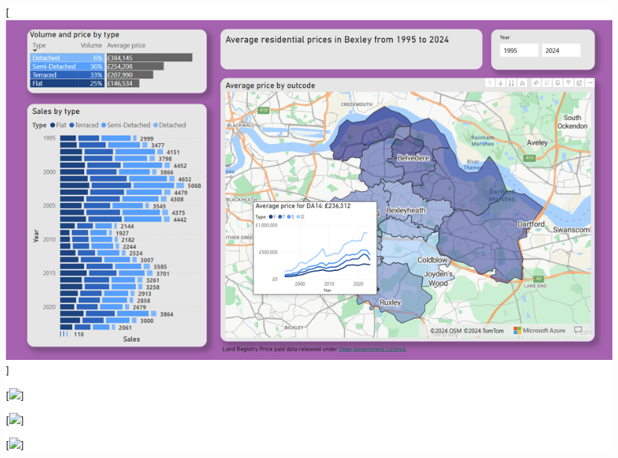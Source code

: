 [<img src="./Presentation/HovDa14.png" width = 100%>]

[<img src="./Presentation/DetachedCrossFilter" width = 100%>]

[<img src="./Presentation/HovDa14Drill.png" width = 100%>]

[<img src="./Presentation/HovDa14DrillThorugh.png" width = 100%>]